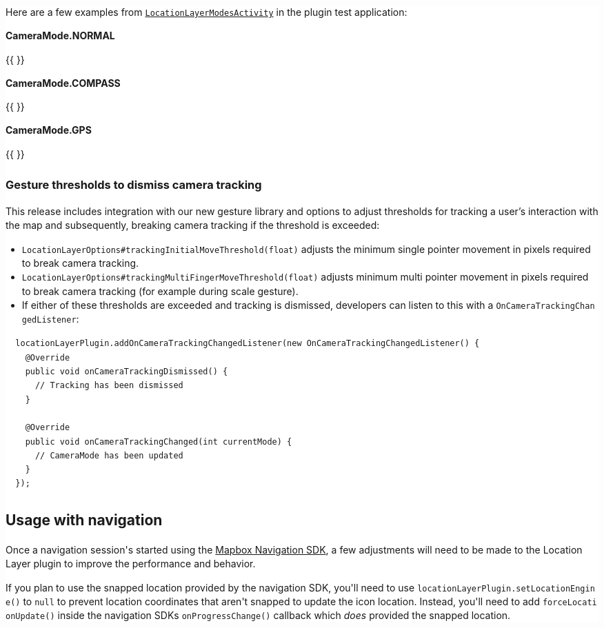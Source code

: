 Here are a few examples from [`LocationLayerModesActivity`](https://github.com/mapbox/mapbox-plugins-android/blob/master/app/src/main/java/com/mapbox/mapboxsdk/plugins/testapp/activity/location/LocationLayerModesActivity.java) in the plugin test application:

**CameraMode.NORMAL**

{{
<AppropriateImage imageId="locationLayerNormalGif" className="block mx-auto pt18" />
}}

**CameraMode.COMPASS**

{{
<AppropriateImage imageId="locationLayerCompassGif" className="block mx-auto pt18" />
}}

**CameraMode.GPS**

{{
<AppropriateImage imageId="locationLayerGpsGif" className="block mx-auto pt18" />
}}

### Gesture thresholds to dismiss camera tracking

This release includes integration with our new gesture library and options to adjust thresholds for tracking a user’s interaction with the map and subsequently, breaking camera tracking if the threshold is exceeded:

- `LocationLayerOptions#trackingInitialMoveThreshold(float)` adjusts the minimum single pointer movement in pixels required to break camera tracking.
- `LocationLayerOptions#trackingMultiFingerMoveThreshold(float)` adjusts minimum multi pointer movement in pixels required to break camera tracking (for example during scale gesture).
- If either of these thresholds are exceeded and tracking is dismissed, developers can listen to this with a `OnCameraTrackingChangedListener`:

```
  locationLayerPlugin.addOnCameraTrackingChangedListener(new OnCameraTrackingChangedListener() {
    @Override
    public void onCameraTrackingDismissed() {
      // Tracking has been dismissed
    }

    @Override
    public void onCameraTrackingChanged(int currentMode) {
      // CameraMode has been updated
    }
  });
```

## Usage with navigation
Once a navigation session's started using the [Mapbox Navigation SDK](/android-docs/navigation/overview/), a few adjustments will need to be made to the Location Layer plugin to improve the performance and behavior.

If you plan to use the snapped location provided by the navigation SDK, you'll need to use `locationLayerPlugin.setLocationEngine()` to `null` to prevent location coordinates that aren't snapped to update the icon location. Instead, you'll need to add `forceLocationUpdate()` inside the navigation SDKs `onProgressChange()` callback which _does_ provided the snapped location.
